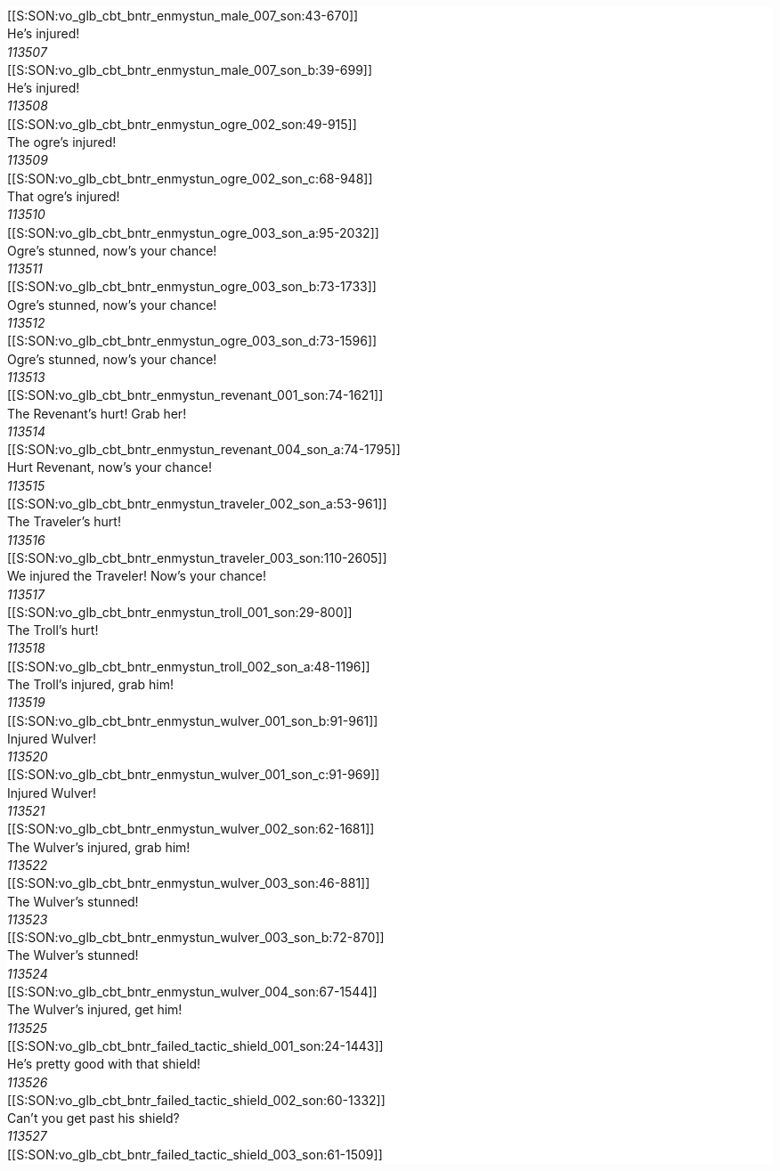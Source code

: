 [[S:SON:vo_glb_cbt_bntr_enmystun_male_007_son:43-670]]<br />
He’s injured!<br />
*113507*<br />
[[S:SON:vo_glb_cbt_bntr_enmystun_male_007_son_b:39-699]]<br />
He’s injured!<br />
*113508*<br />
[[S:SON:vo_glb_cbt_bntr_enmystun_ogre_002_son:49-915]]<br />
The ogre’s injured!<br />
*113509*<br />
[[S:SON:vo_glb_cbt_bntr_enmystun_ogre_002_son_c:68-948]]<br />
That ogre’s injured!<br />
*113510*<br />
[[S:SON:vo_glb_cbt_bntr_enmystun_ogre_003_son_a:95-2032]]<br />
Ogre’s stunned, now’s your chance!<br />
*113511*<br />
[[S:SON:vo_glb_cbt_bntr_enmystun_ogre_003_son_b:73-1733]]<br />
Ogre’s stunned, now’s your chance!<br />
*113512*<br />
[[S:SON:vo_glb_cbt_bntr_enmystun_ogre_003_son_d:73-1596]]<br />
Ogre’s stunned, now’s your chance!<br />
*113513*<br />
[[S:SON:vo_glb_cbt_bntr_enmystun_revenant_001_son:74-1621]]<br />
The Revenant’s hurt! Grab her!<br />
*113514*<br />
[[S:SON:vo_glb_cbt_bntr_enmystun_revenant_004_son_a:74-1795]]<br />
Hurt Revenant, now’s your chance!<br />
*113515*<br />
[[S:SON:vo_glb_cbt_bntr_enmystun_traveler_002_son_a:53-961]]<br />
The Traveler’s hurt!<br />
*113516*<br />
[[S:SON:vo_glb_cbt_bntr_enmystun_traveler_003_son:110-2605]]<br />
We injured the Traveler! Now’s your chance!<br />
*113517*<br />
[[S:SON:vo_glb_cbt_bntr_enmystun_troll_001_son:29-800]]<br />
The Troll’s hurt!<br />
*113518*<br />
[[S:SON:vo_glb_cbt_bntr_enmystun_troll_002_son_a:48-1196]]<br />
The Troll’s injured, grab him!<br />
*113519*<br />
[[S:SON:vo_glb_cbt_bntr_enmystun_wulver_001_son_b:91-961]]<br />
Injured Wulver!<br />
*113520*<br />
[[S:SON:vo_glb_cbt_bntr_enmystun_wulver_001_son_c:91-969]]<br />
Injured Wulver!<br />
*113521*<br />
[[S:SON:vo_glb_cbt_bntr_enmystun_wulver_002_son:62-1681]]<br />
The Wulver’s injured, grab him!<br />
*113522*<br />
[[S:SON:vo_glb_cbt_bntr_enmystun_wulver_003_son:46-881]]<br />
The Wulver’s stunned!<br />
*113523*<br />
[[S:SON:vo_glb_cbt_bntr_enmystun_wulver_003_son_b:72-870]]<br />
The Wulver’s stunned!<br />
*113524*<br />
[[S:SON:vo_glb_cbt_bntr_enmystun_wulver_004_son:67-1544]]<br />
The Wulver’s injured, get him!<br />
*113525*<br />
[[S:SON:vo_glb_cbt_bntr_failed_tactic_shield_001_son:24-1443]]<br />
He’s pretty good with that shield!<br />
*113526*<br />
[[S:SON:vo_glb_cbt_bntr_failed_tactic_shield_002_son:60-1332]]<br />
Can’t you get past his shield?<br />
*113527*<br />
[[S:SON:vo_glb_cbt_bntr_failed_tactic_shield_003_son:61-1509]]<br />